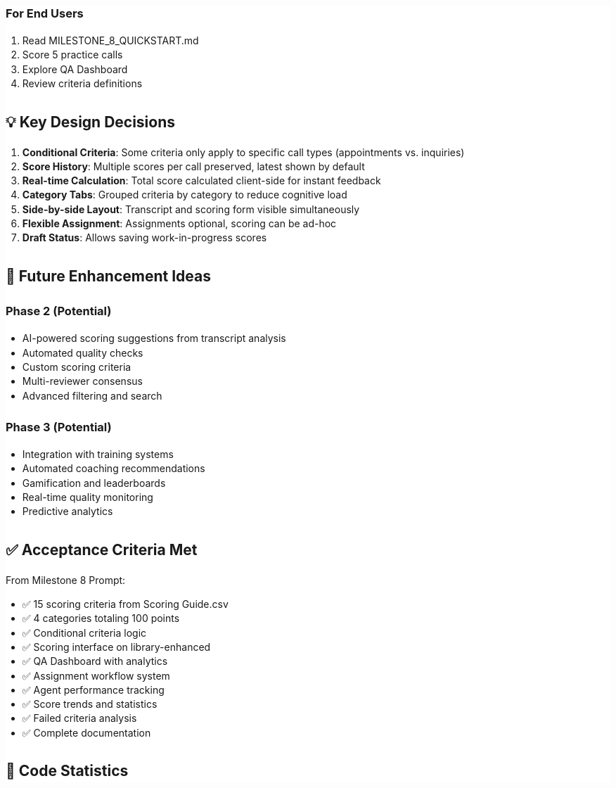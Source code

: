 ### For End Users
1. Read MILESTONE_8_QUICKSTART.md
2. Score 5 practice calls
3. Explore QA Dashboard
4. Review criteria definitions

## 💡 Key Design Decisions

1. **Conditional Criteria**: Some criteria only apply to specific call types (appointments vs. inquiries)
2. **Score History**: Multiple scores per call preserved, latest shown by default
3. **Real-time Calculation**: Total score calculated client-side for instant feedback
4. **Category Tabs**: Grouped criteria by category to reduce cognitive load
5. **Side-by-side Layout**: Transcript and scoring form visible simultaneously
6. **Flexible Assignment**: Assignments optional, scoring can be ad-hoc
7. **Draft Status**: Allows saving work-in-progress scores

## 🔮 Future Enhancement Ideas

### Phase 2 (Potential)
- AI-powered scoring suggestions from transcript analysis
- Automated quality checks
- Custom scoring criteria
- Multi-reviewer consensus
- Advanced filtering and search

### Phase 3 (Potential)
- Integration with training systems
- Automated coaching recommendations
- Gamification and leaderboards
- Real-time quality monitoring
- Predictive analytics

## ✅ Acceptance Criteria Met

From Milestone 8 Prompt:

- ✅ 15 scoring criteria from Scoring Guide.csv
- ✅ 4 categories totaling 100 points
- ✅ Conditional criteria logic
- ✅ Scoring interface on library-enhanced
- ✅ QA Dashboard with analytics
- ✅ Assignment workflow system
- ✅ Agent performance tracking
- ✅ Score trends and statistics
- ✅ Failed criteria analysis
- ✅ Complete documentation

## 📝 Code Statistics
